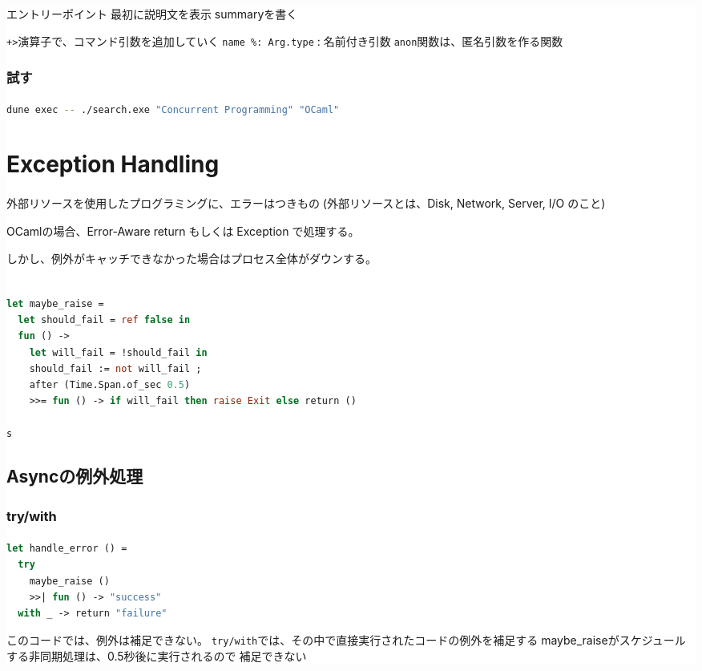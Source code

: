 エントリーポイント
最初に説明文を表示
summaryを書く

`+>`演算子で、コマンド引数を追加していく
`name %: Arg.type` : 名前付き引数 
`anon`関数は、匿名引数を作る関数


### 試す

```sh
dune exec -- ./search.exe "Concurrent Programming" "OCaml"
```




# Exception Handling

外部リソースを使用したプログラミングに、エラーはつきもの
(外部リソースとは、Disk, Network, Server, I/O のこと)

OCamlの場合、Error-Aware return もしくは Exception で処理する。


しかし、例外がキャッチできなかった場合はプロセス全体がダウンする。
```ml

let maybe_raise =
  let should_fail = ref false in
  fun () ->
    let will_fail = !should_fail in
    should_fail := not will_fail ;
    after (Time.Span.of_sec 0.5)
    >>= fun () -> if will_fail then raise Exit else return ()

s
```

## Asyncの例外処理

### try/with

```ml
let handle_error () =
  try
    maybe_raise ()
    >>| fun () -> "success"
  with _ -> return "failure"
```
このコードでは、例外は補足できない。
`try/with`では、その中で直接実行されたコードの例外を補足する
maybe_raiseがスケジュールする非同期処理は、0.5秒後に実行されるので
補足できない
